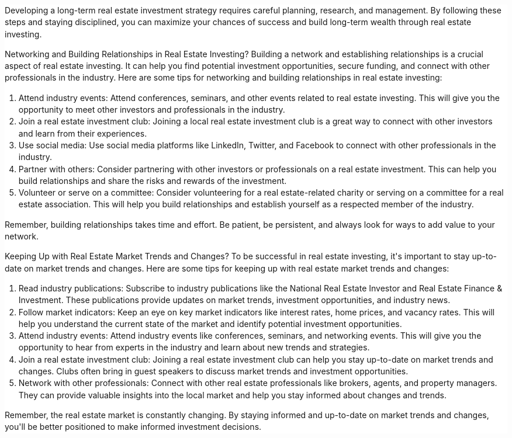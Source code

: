 Developing a long-term real estate investment strategy requires careful planning, research, and management. By following these steps and staying disciplined, you can maximize your chances of success and build long-term wealth through real estate investing.


Networking and Building Relationships in Real Estate Investing?
Building a network and establishing relationships is a crucial aspect of real estate investing. It can help you find potential investment opportunities, secure funding, and connect with other professionals in the industry. Here are some tips for networking and building relationships in real estate investing:

1. Attend industry events: Attend conferences, seminars, and other events related to real estate investing. This will give you the opportunity to meet other investors and professionals in the industry.
2. Join a real estate investment club: Joining a local real estate investment club is a great way to connect with other investors and learn from their experiences.
3. Use social media: Use social media platforms like LinkedIn, Twitter, and Facebook to connect with other professionals in the industry.
4. Partner with others: Consider partnering with other investors or professionals on a real estate investment. This can help you build relationships and share the risks and rewards of the investment.
5. Volunteer or serve on a committee: Consider volunteering for a real estate-related charity or serving on a committee for a real estate association. This will help you build relationships and establish yourself as a respected member of the industry.

Remember, building relationships takes time and effort. Be patient, be persistent, and always look for ways to add value to your network.


Keeping Up with Real Estate Market Trends and Changes?
To be successful in real estate investing, it's important to stay up-to-date on market trends and changes. Here are some tips for keeping up with real estate market trends and changes:

1. Read industry publications: Subscribe to industry publications like the National Real Estate Investor and Real Estate Finance & Investment. These publications provide updates on market trends, investment opportunities, and industry news.
2. Follow market indicators: Keep an eye on key market indicators like interest rates, home prices, and vacancy rates. This will help you understand the current state of the market and identify potential investment opportunities.
3. Attend industry events: Attend industry events like conferences, seminars, and networking events. This will give you the opportunity to hear from experts in the industry and learn about new trends and strategies.
4. Join a real estate investment club: Joining a real estate investment club can help you stay up-to-date on market trends and changes. Clubs often bring in guest speakers to discuss market trends and investment opportunities.
5. Network with other professionals: Connect with other real estate professionals like brokers, agents, and property managers. They can provide valuable insights into the local market and help you stay informed about changes and trends.

Remember, the real estate market is constantly changing. By staying informed and up-to-date on market trends and changes, you'll be better positioned to make informed investment decisions.


